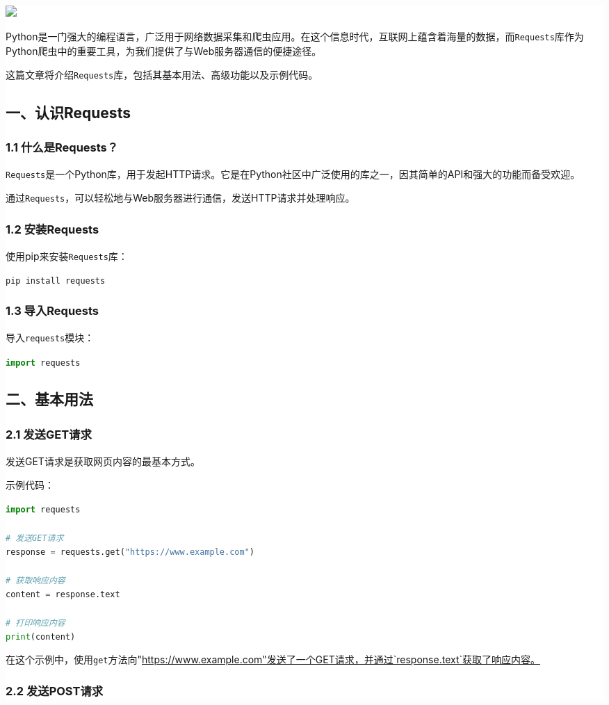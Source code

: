 ![](https://p.ipic.vip/cfnkto.png)

Python是一门强大的编程语言，广泛用于网络数据采集和爬虫应用。在这个信息时代，互联网上蕴含着海量的数据，而`Requests`库作为Python爬虫中的重要工具，为我们提供了与Web服务器通信的便捷途径。

这篇文章将介绍`Requests`库，包括其基本用法、高级功能以及示例代码。

## 一、认识Requests

### 1.1 什么是Requests？

`Requests`是一个Python库，用于发起HTTP请求。它是在Python社区中广泛使用的库之一，因其简单的API和强大的功能而备受欢迎。

通过`Requests`，可以轻松地与Web服务器进行通信，发送HTTP请求并处理响应。

### 1.2 安装Requests

使用pip来安装`Requests`库：

```bash
pip install requests
```

### 1.3 导入Requests

导入`requests`模块：

```python
import requests
```

## 二、基本用法

### 2.1 发送GET请求

发送GET请求是获取网页内容的最基本方式。

示例代码：

```python
import requests

# 发送GET请求
response = requests.get("https://www.example.com")

# 获取响应内容
content = response.text

# 打印响应内容
print(content)
```

在这个示例中，使用`get`方法向"https://www.example.com"发送了一个GET请求，并通过`response.text`获取了响应内容。

### 2.2 发送POST请求
